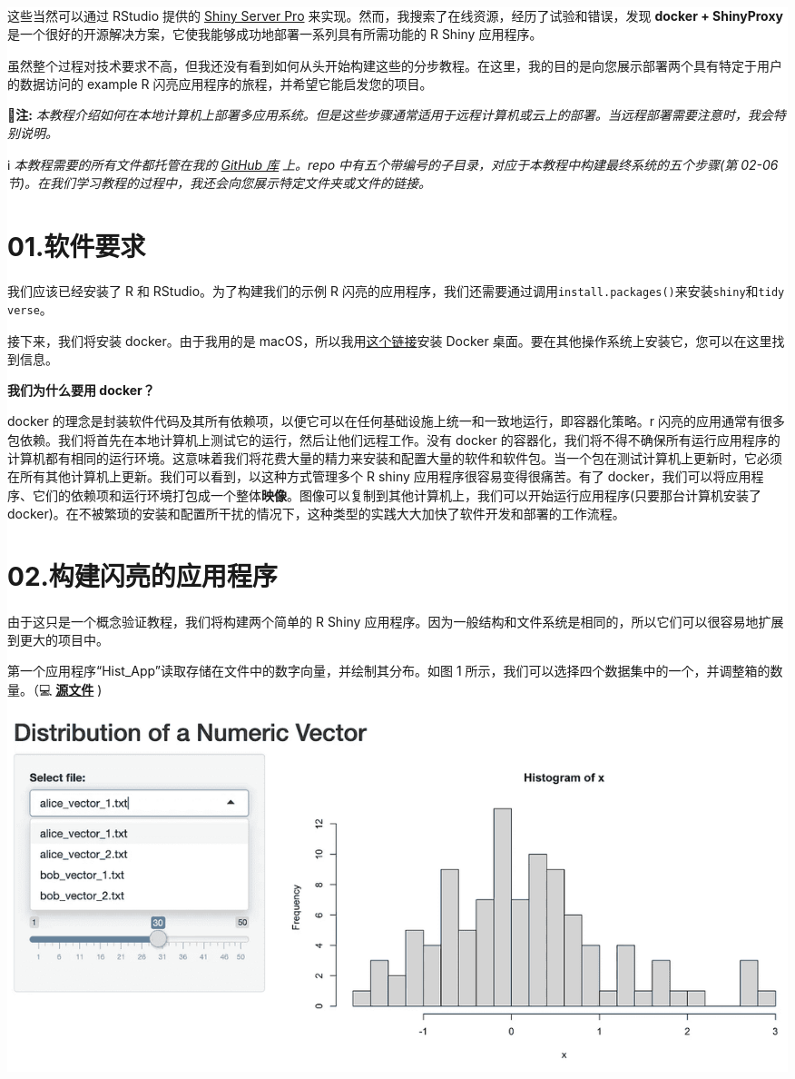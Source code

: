 这些当然可以通过 RStudio 提供的 [Shiny Server Pro](https://rstudio.com/products/shiny-server-pro) 来实现。然而，我搜索了在线资源，经历了试验和错误，发现 **docker + ShinyProxy** 是一个很好的开源解决方案，它使我能够成功地部署一系列具有所需功能的 R Shiny 应用程序。

虽然整个过程对技术要求不高，但我还没有看到如何从头开始构建这些的分步教程。在这里，我的目的是向您展示部署两个具有特定于用户的数据访问的 example R 闪亮应用程序的旅程，并希望它能启发您的项目。

📝**注:** *本教程介绍如何在本地计算机上部署多应用系统。但是这些步骤通常适用于远程计算机或云上的部署。当远程部署需要注意时，我会特别说明。*

ℹ️ *本教程需要的所有文件都托管在我的* [*GitHub 库*](https://github.com/xmc811/ShinyProxy-template) *上。repo 中有五个带编号的子目录，对应于本教程中构建最终系统的五个步骤(第 02-06 节)。在我们学习教程的过程中，我还会向您展示特定文件夹或文件的链接。*

# 01.软件要求

我们应该已经安装了 R 和 RStudio。为了构建我们的示例 R 闪亮的应用程序，我们还需要通过调用`install.packages()`来安装`shiny`和`tidyverse`。

接下来，我们将安装 docker。由于我用的是 macOS，所以我用[这个链接](https://docs.docker.com/docker-for-mac/install/)安装 Docker 桌面。要在其他操作系统上安装它，您可以在这里找到信息。

**我们为什么要用 docker？**

docker 的理念是封装软件代码及其所有依赖项，以便它可以在任何基础设施上统一和一致地运行，即容器化策略。r 闪亮的应用通常有很多包依赖。我们将首先在本地计算机上测试它的运行，然后让他们远程工作。没有 docker 的容器化，我们将不得不确保所有运行应用程序的计算机都有相同的运行环境。这意味着我们将花费大量的精力来安装和配置大量的软件和软件包。当一个包在测试计算机上更新时，它必须在所有其他计算机上更新。我们可以看到，以这种方式管理多个 R shiny 应用程序很容易变得很痛苦。有了 docker，我们可以将应用程序、它们的依赖项和运行环境打包成一个整体**映像**。图像可以复制到其他计算机上，我们可以开始运行应用程序(只要那台计算机安装了 docker)。在不被繁琐的安装和配置所干扰的情况下，这种类型的实践大大加快了软件开发和部署的工作流程。

# 02.构建闪亮的应用程序

由于这只是一个概念验证教程，我们将构建两个简单的 R Shiny 应用程序。因为一般结构和文件系统是相同的，所以它们可以很容易地扩展到更大的项目中。

第一个应用程序“Hist_App”读取存储在文件中的数字向量，并绘制其分布。如图 1 所示，我们可以选择四个数据集中的一个，并调整箱的数量。（💻 [**源文件**](https://github.com/xmc811/ShinyProxy-template/tree/master/02-build-shiny-apps/Hist_App) )

![](img/1ce2e8b43daa1e45e77342dbcdf4c61c.png)
